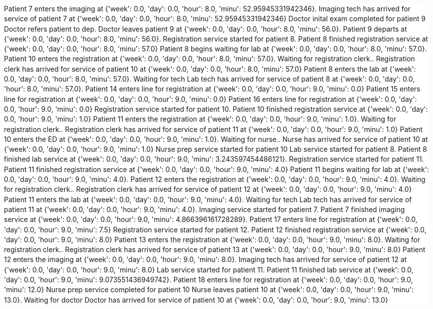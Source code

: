 Patient 7 enters the imaging at {'week': 0.0, 'day': 0.0, 'hour': 8.0, 'minu': 52.95945331942346}.
Imaging tech has arrived for service of patient 7 at {'week': 0.0, 'day': 0.0, 'hour': 8.0, 'minu': 52.95945331942346}
Doctor inital exam completed for patient 9
Doctor refers patient to dep. Doctor leaves patient 9 at {'week': 0.0, 'day': 0.0, 'hour': 8.0, 'minu': 56.0}.
Patient 9 departs at {'week': 0.0, 'day': 0.0, 'hour': 8.0, 'minu': 56.0}.
Registration service started for patient 8.
Patient 8 finished registration service at {'week': 0.0, 'day': 0.0, 'hour': 8.0, 'minu': 57.0}
Patient 8 begins waiting for lab at {'week': 0.0, 'day': 0.0, 'hour': 8.0, 'minu': 57.0}.
Patient 10 enters the registration at {'week': 0.0, 'day': 0.0, 'hour': 8.0, 'minu': 57.0}. Waiting for registration clerk..
Registration clerk has arrived for service of patient 10 at {'week': 0.0, 'day': 0.0, 'hour': 8.0, 'minu': 57.0}
Patient 8 enters the lab at {'week': 0.0, 'day': 0.0, 'hour': 8.0, 'minu': 57.0}. Waiting for tech
Lab tech has arrived for service of patient 8 at {'week': 0.0, 'day': 0.0, 'hour': 8.0, 'minu': 57.0}.
Patient 14 enters line for registration at {'week': 0.0, 'day': 0.0, 'hour': 9.0, 'minu': 0.0}
Patient 15 enters line for registration at {'week': 0.0, 'day': 0.0, 'hour': 9.0, 'minu': 0.0}
Patient 16 enters line for registration at {'week': 0.0, 'day': 0.0, 'hour': 9.0, 'minu': 0.0}
Registration service started for patient 10.
Patient 10 finished registration service at {'week': 0.0, 'day': 0.0, 'hour': 9.0, 'minu': 1.0}
Patient 11 enters the registration at {'week': 0.0, 'day': 0.0, 'hour': 9.0, 'minu': 1.0}. Waiting for registration clerk..
Registration clerk has arrived for service of patient 11 at {'week': 0.0, 'day': 0.0, 'hour': 9.0, 'minu': 1.0}
Patient 10 enters the ED at {'week': 0.0, 'day': 0.0, 'hour': 9.0, 'minu': 1.0}. Waiting for nurse..
Nurse has arrived for service of patient 10 at {'week': 0.0, 'day': 0.0, 'hour': 9.0, 'minu': 1.0}
Nurse prep service started for patient 10
Lab service started for patient 8.
Patient 8 finished lab service at {'week': 0.0, 'day': 0.0, 'hour': 9.0, 'minu': 3.243597454486121}.
Registration service started for patient 11.
Patient 11 finished registration service at {'week': 0.0, 'day': 0.0, 'hour': 9.0, 'minu': 4.0}
Patient 11 begins waiting for lab at {'week': 0.0, 'day': 0.0, 'hour': 9.0, 'minu': 4.0}.
Patient 12 enters the registration at {'week': 0.0, 'day': 0.0, 'hour': 9.0, 'minu': 4.0}. Waiting for registration clerk..
Registration clerk has arrived for service of patient 12 at {'week': 0.0, 'day': 0.0, 'hour': 9.0, 'minu': 4.0}
Patient 11 enters the lab at {'week': 0.0, 'day': 0.0, 'hour': 9.0, 'minu': 4.0}. Waiting for tech
Lab tech has arrived for service of patient 11 at {'week': 0.0, 'day': 0.0, 'hour': 9.0, 'minu': 4.0}.
Imaging service started for patient 7.
Patient 7 finished imaging service at {'week': 0.0, 'day': 0.0, 'hour': 9.0, 'minu': 4.866396161728289}.
Patient 17 enters line for registration at {'week': 0.0, 'day': 0.0, 'hour': 9.0, 'minu': 7.5}
Registration service started for patient 12.
Patient 12 finished registration service at {'week': 0.0, 'day': 0.0, 'hour': 9.0, 'minu': 8.0}
Patient 13 enters the registration at {'week': 0.0, 'day': 0.0, 'hour': 9.0, 'minu': 8.0}. Waiting for registration clerk..
Registration clerk has arrived for service of patient 13 at {'week': 0.0, 'day': 0.0, 'hour': 9.0, 'minu': 8.0}
Patient 12 enters the imaging at {'week': 0.0, 'day': 0.0, 'hour': 9.0, 'minu': 8.0}.
Imaging tech has arrived for service of patient 12 at {'week': 0.0, 'day': 0.0, 'hour': 9.0, 'minu': 8.0}
Lab service started for patient 11.
Patient 11 finished lab service at {'week': 0.0, 'day': 0.0, 'hour': 9.0, 'minu': 9.073551436949742}.
Patient 18 enters line for registration at {'week': 0.0, 'day': 0.0, 'hour': 9.0, 'minu': 12.0}
Nurse prep service completed for patient 10
Nurse leaves patient 10 at {'week': 0.0, 'day': 0.0, 'hour': 9.0, 'minu': 13.0}. Waiting for doctor
Doctor has arrived for service of patient 10 at {'week': 0.0, 'day': 0.0, 'hour': 9.0, 'minu': 13.0}
